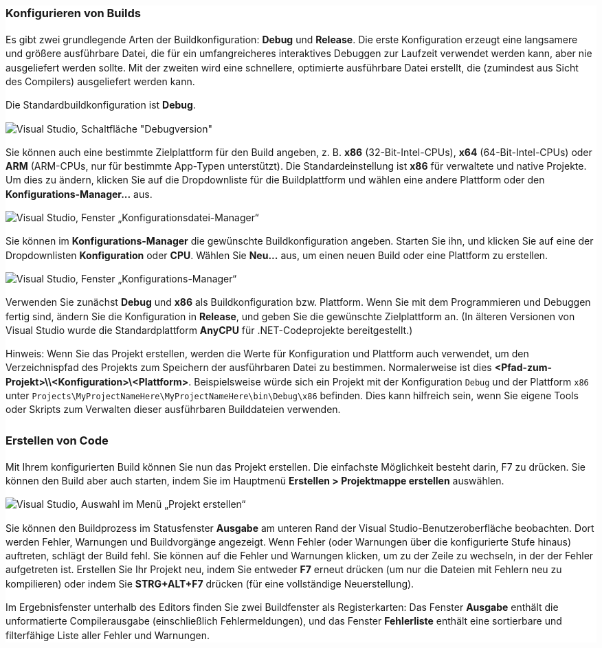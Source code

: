 ### <a name="configuring-a-build"></a>Konfigurieren von Builds  
 Es gibt zwei grundlegende Arten der Buildkonfiguration: **Debug** und **Release**. Die erste Konfiguration erzeugt eine langsamere und größere ausführbare Datei, die für ein umfangreicheres interaktives Debuggen zur Laufzeit verwendet werden kann, aber nie ausgeliefert werden sollte. Mit der zweiten wird eine schnellere, optimierte ausführbare Datei erstellt, die (zumindest aus Sicht des Compilers) ausgeliefert werden kann.  

 Die Standardbuildkonfiguration ist **Debug**.  

 ![Visual Studio, Schaltfläche "Debugversion"](~/ide/media/vs_ide_gs_debug_build_type1.PNG "Vs_ide_gs_debug_build_type1")  

 Sie können auch eine bestimmte Zielplattform für den Build angeben, z. B. **x86** (32-Bit-Intel-CPUs), **x64** (64-Bit-Intel-CPUs) oder **ARM** (ARM-CPUs, nur für bestimmte App-Typen unterstützt). Die Standardeinstellung ist **x86** für verwaltete und native Projekte. Um dies zu ändern, klicken Sie auf die Dropdownliste für die Buildplattform und wählen eine andere Plattform oder den **Konfigurations-Manager...** aus.  

 ![Visual Studio, Fenster „Konfigurationsdatei-Manager“](~/ide/media/vs_ide_gs_debug_build_cf_mgr.PNG "Vs_ide_gs_debug_build_cf_mgr")  

 Sie können im **Konfigurations-Manager** die gewünschte Buildkonfiguration angeben. Starten Sie ihn, und klicken Sie auf eine der Dropdownlisten **Konfiguration** oder **CPU**. Wählen Sie **Neu...** aus, um einen neuen Build oder eine Plattform zu erstellen.  

 ![Visual Studio, Fenster „Konfigurations-Manager“](~/ide/media/vs_ide_gs_debug_build_cf_mgr_2.PNG "Vs_ide_gs_debug_build_cf_mgr_2")  

 Verwenden Sie zunächst **Debug** und **x86** als Buildkonfiguration bzw. Plattform. Wenn Sie mit dem Programmieren und Debuggen fertig sind, ändern Sie die Konfiguration in **Release**, und geben Sie die gewünschte Zielplattform an. (In älteren Versionen von Visual Studio wurde die Standardplattform **AnyCPU** für .NET-Codeprojekte bereitgestellt.)  

 Hinweis: Wenn Sie das Projekt erstellen, werden die Werte für Konfiguration und Plattform auch verwendet, um den Verzeichnispfad des Projekts zum Speichern der ausführbaren Datei zu bestimmen. Normalerweise ist dies **\<Pfad-zum-Projekt>\\<Projektname>\\<Konfiguration\>\\<Plattform\>**. Beispielsweise würde sich ein Projekt mit der Konfiguration `Debug` und der Plattform `x86` unter `Projects\MyProjectNameHere\MyProjectNameHere\bin\Debug\x86` befinden. Dies kann hilfreich sein, wenn Sie eigene Tools oder Skripts zum Verwalten dieser ausführbaren Builddateien verwenden.  

### <a name="building-your-code"></a>Erstellen von Code  
 Mit Ihrem konfigurierten Build können Sie nun das Projekt erstellen. Die einfachste Möglichkeit besteht darin, F7 zu drücken. Sie können den Build aber auch starten, indem Sie im Hauptmenü **Erstellen > Projektmappe erstellen** auswählen.  

 ![Visual Studio, Auswahl im Menü „Projekt erstellen“](~/ide/media/vs_ide_gs_debug_build_menu_item.png "Vs_ide_gs_debug_build_menu_item")  

 Sie können den Buildprozess im Statusfenster **Ausgabe** am unteren Rand der Visual Studio-Benutzeroberfläche beobachten. Dort werden Fehler, Warnungen und Buildvorgänge angezeigt. Wenn Fehler (oder Warnungen über die konfigurierte Stufe hinaus) auftreten, schlägt der Build fehl. Sie können auf die Fehler und Warnungen klicken, um zu der Zeile zu wechseln, in der der Fehler aufgetreten ist. Erstellen Sie Ihr Projekt neu, indem Sie entweder **F7** erneut drücken (um nur die Dateien mit Fehlern neu zu kompilieren) oder indem Sie **STRG+ALT+F7** drücken (für eine vollständige Neuerstellung).  

 Im Ergebnisfenster unterhalb des Editors finden Sie zwei Buildfenster als Registerkarten: Das Fenster **Ausgabe** enthält die unformatierte Compilerausgabe (einschließlich Fehlermeldungen), und das Fenster **Fehlerliste** enthält eine sortierbare und filterfähige Liste aller Fehler und Warnungen.  
